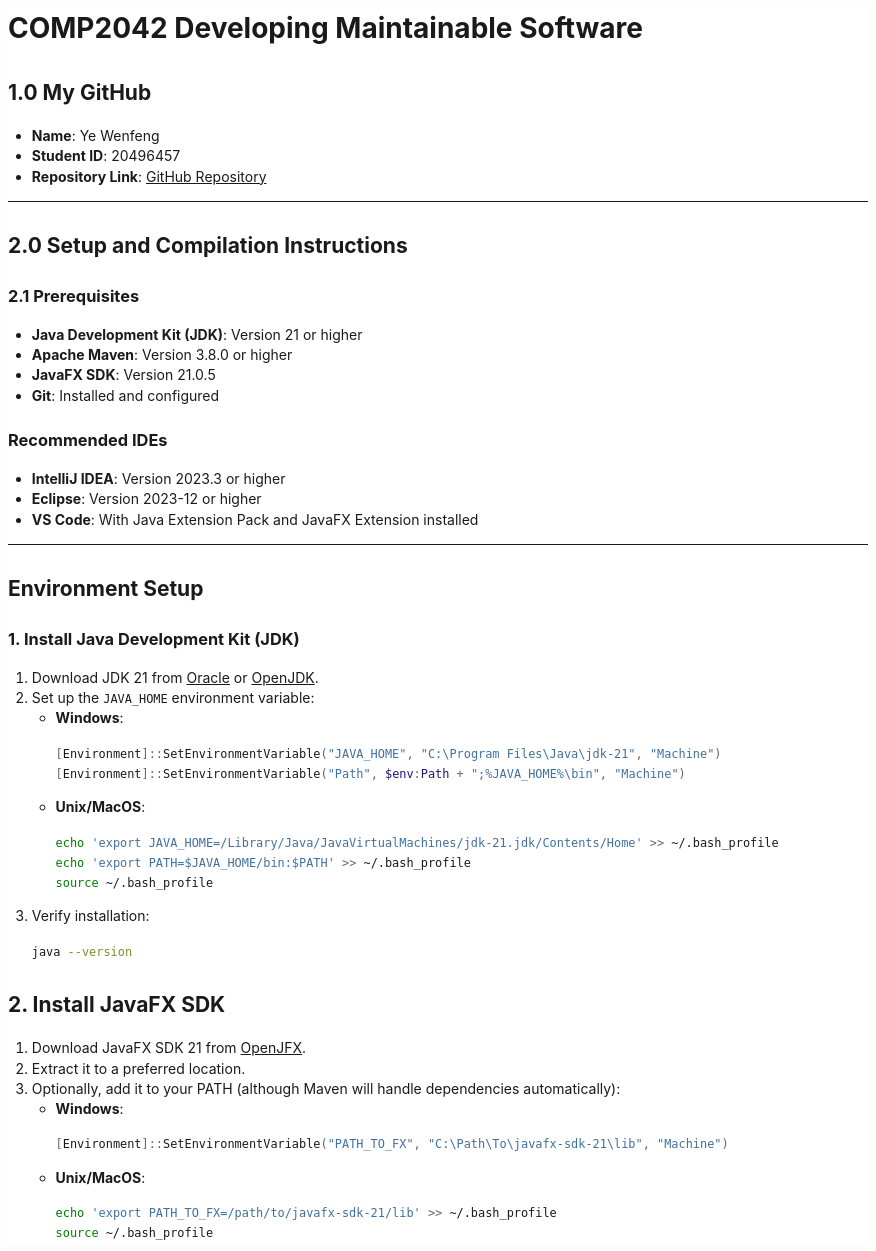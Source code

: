 # COMP2042 Developing Maintainable Software

## 1.0 My GitHub
- **Name**: Ye Wenfeng
- **Student ID**: 20496457
- **Repository Link**: [GitHub Repository](https://github.com/QuantumMilktea1/CW2024)
---

## 2.0 Setup and Compilation Instructions

### 2.1 Prerequisites
- **Java Development Kit (JDK)**: Version 21 or higher
- **Apache Maven**: Version 3.8.0 or higher
- **JavaFX SDK**: Version 21.0.5
- **Git**: Installed and configured

### Recommended IDEs
- **IntelliJ IDEA**: Version 2023.3 or higher
- **Eclipse**: Version 2023-12 or higher
- **VS Code**: With Java Extension Pack and JavaFX Extension installed

---

## Environment Setup

### **1. Install Java Development Kit (JDK)**
1. Download JDK 21 from [Oracle](https://www.oracle.com/java/technologies/javase/jdk21-archive-downloads.html) or [OpenJDK](https://openjdk.org/).
2. Set up the `JAVA_HOME` environment variable:
    - **Windows**:
      ```powershell
      [Environment]::SetEnvironmentVariable("JAVA_HOME", "C:\Program Files\Java\jdk-21", "Machine")
      [Environment]::SetEnvironmentVariable("Path", $env:Path + ";%JAVA_HOME%\bin", "Machine")
      ```
    - **Unix/MacOS**:
      ```bash
      echo 'export JAVA_HOME=/Library/Java/JavaVirtualMachines/jdk-21.jdk/Contents/Home' >> ~/.bash_profile
      echo 'export PATH=$JAVA_HOME/bin:$PATH' >> ~/.bash_profile
      source ~/.bash_profile
      ```
3. Verify installation:
   ```bash
   java --version


## **2. Install JavaFX SDK**
1. Download JavaFX SDK 21 from [OpenJFX](https://openjfx.io/).
2. Extract it to a preferred location.
3. Optionally, add it to your PATH (although Maven will handle dependencies automatically):
    - **Windows**:
      ```powershell
      [Environment]::SetEnvironmentVariable("PATH_TO_FX", "C:\Path\To\javafx-sdk-21\lib", "Machine")
      ```
    - **Unix/MacOS**:
      ```bash
      echo 'export PATH_TO_FX=/path/to/javafx-sdk-21/lib' >> ~/.bash_profile
      source ~/.bash_profile
   ```
